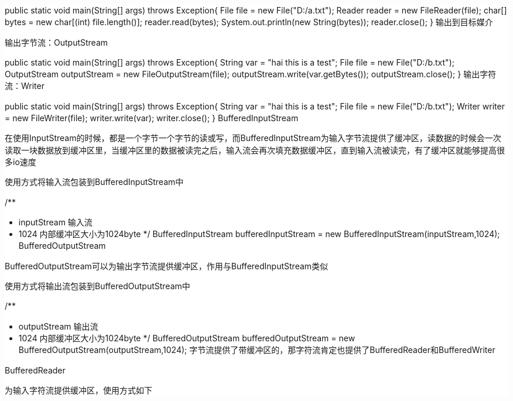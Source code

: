 public static void main(String[] args) throws Exception{
    File file = new File("D:/a.txt");
    Reader reader = new FileReader(file);
    char[] bytes = new char[(int) file.length()];
    reader.read(bytes);
    System.out.println(new String(bytes));
    reader.close();
}
输出到目标媒介

输出字节流：OutputStream

public static void main(String[] args) throws Exception{
    String var = "hai this is a test";
    File file = new File("D:/b.txt");
    OutputStream outputStream = new FileOutputStream(file);
    outputStream.write(var.getBytes());
    outputStream.close();
}
输出字符流：Writer

public static void main(String[] args) throws Exception{
    String var = "hai this is a test";
    File file = new File("D:/b.txt");
    Writer writer = new FileWriter(file);
    writer.write(var);
    writer.close();
}
BufferedInputStream

在使用InputStream的时候，都是一个字节一个字节的读或写，而BufferedInputStream为输入字节流提供了缓冲区，读数据的时候会一次读取一块数据放到缓冲区里，当缓冲区里的数据被读完之后，输入流会再次填充数据缓冲区，直到输入流被读完，有了缓冲区就能够提高很多io速度

使用方式将输入流包装到BufferedInputStream中

/**
 * inputStream 输入流
 * 1024 内部缓冲区大小为1024byte
 */
BufferedInputStream bufferedInputStream = new BufferedInputStream(inputStream,1024);
BufferedOutputStream

BufferedOutputStream可以为输出字节流提供缓冲区，作用与BufferedInputStream类似

使用方式将输出流包装到BufferedOutputStream中

/**
 * outputStream 输出流
 * 1024 内部缓冲区大小为1024byte
 */
BufferedOutputStream bufferedOutputStream = new BufferedOutputStream(outputStream,1024);
字节流提供了带缓冲区的，那字符流肯定也提供了BufferedReader和BufferedWriter

BufferedReader

为输入字符流提供缓冲区，使用方式如下
